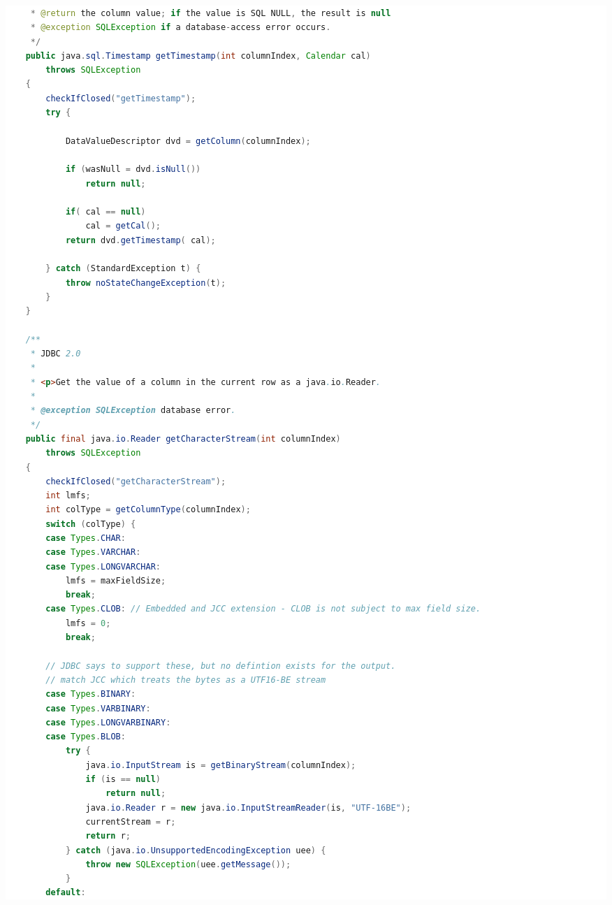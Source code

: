 ```java
     * @return the column value; if the value is SQL NULL, the result is null
     * @exception SQLException if a database-access error occurs.
     */
    public java.sql.Timestamp getTimestamp(int columnIndex, Calendar cal) 
        throws SQLException 
    {
		checkIfClosed("getTimestamp");
		try {

			DataValueDescriptor dvd = getColumn(columnIndex);

			if (wasNull = dvd.isNull())
				return null;

            if( cal == null)
                cal = getCal();
			return dvd.getTimestamp( cal);

		} catch (StandardException t) {
			throw noStateChangeException(t);
		}
    }

	/**
     * JDBC 2.0
     *
     * <p>Get the value of a column in the current row as a java.io.Reader.
     *
     * @exception SQLException database error.
     */
    public final java.io.Reader getCharacterStream(int columnIndex)
		throws SQLException
	{
		checkIfClosed("getCharacterStream");
		int lmfs;
		int colType = getColumnType(columnIndex);
		switch (colType) {
		case Types.CHAR:
		case Types.VARCHAR:
		case Types.LONGVARCHAR:
			lmfs = maxFieldSize;
			break;
		case Types.CLOB: // Embedded and JCC extension - CLOB is not subject to max field size.
			lmfs = 0;
			break;

		// JDBC says to support these, but no defintion exists for the output.
		// match JCC which treats the bytes as a UTF16-BE stream
		case Types.BINARY:
		case Types.VARBINARY:
		case Types.LONGVARBINARY:
		case Types.BLOB:
			try {
				java.io.InputStream is = getBinaryStream(columnIndex);
				if (is == null)
					return null;
				java.io.Reader r = new java.io.InputStreamReader(is, "UTF-16BE");
				currentStream = r;
				return r;
			} catch (java.io.UnsupportedEncodingException uee) {
				throw new SQLException(uee.getMessage());
			}
		default:
```